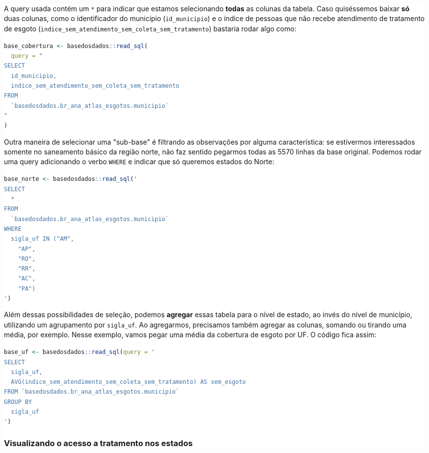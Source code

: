 A query usada contém um `*` para indicar que estamos selecionando **todas** as colunas da tabela. Caso quiséssemos baixar **só** duas colunas, como o identificador do municipio (`id_municipio`) e o índice de pessoas que não recebe atendimento de tratamento de esgoto (`indice_sem_atendimento_sem_coleta_sem_tratamento`) bastaria rodar algo como:

```r
base_cobertura <- basedosdados::read_sql(
  query = "
SELECT
  id_municipio,
  indice_sem_atendimento_sem_coleta_sem_tratamento
FROM
  `basedosdados.br_ana_atlas_esgotos.municipio`
"
)
```

Outra maneira de selecionar uma "sub-base" é filtrando as observações por alguma característica: se estivermos interessados somente no saneamento básico da região norte, não faz sentido pegarmos todas as 5570 linhas da base original. Podemos rodar uma query adicionando o verbo `WHERE` e indicar que só queremos estados do Norte:

```r
base_norte <- basedosdados::read_sql('
SELECT
  *
FROM
  `basedosdados.br_ana_atlas_esgotos.municipio`
WHERE
  sigla_uf IN ("AM",
    "AP",
    "RO",
    "RR",
    "AC",
    "PA")
')
```

Além dessas possibilidades de seleção, podemos **agregar** essas tabela para o nível de estado, ao invés do nível de município, utilizando um agrupamento por `sigla_uf`. Ao agregarmos, precisamos também agregar as colunas, somando ou tirando uma média, por exemplo. Nesse exemplo, vamos pegar uma média da cobertura de esgoto por UF. O código fica assim:

```r
base_uf <- basedosdados::read_sql(query = '
SELECT
  sigla_uf,
  AVG(indice_sem_atendimento_sem_coleta_sem_tratamento) AS sem_esgoto
FROM `basedosdados.br_ana_atlas_esgotos.municipio`
GROUP BY
  sigla_uf
')
```

### Visualizando o acesso a tratamento nos estados
